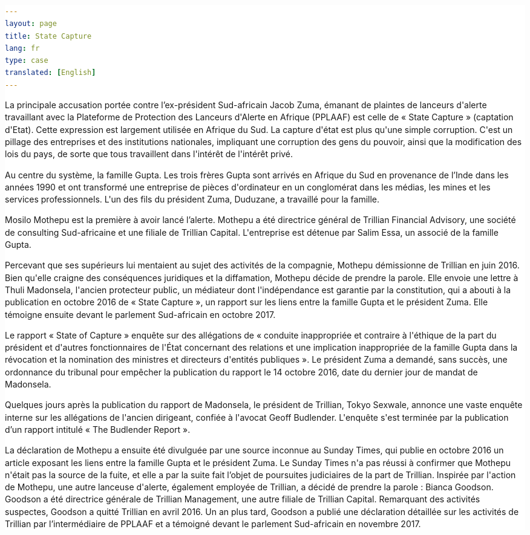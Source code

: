 ```yaml
---
layout: page
title: State Capture
lang: fr
type: case
translated: [English]
---
```

La principale accusation portée contre l’ex-président Sud-africain Jacob Zuma, émanant de plaintes de lanceurs d'alerte travaillant avec la Plateforme de Protection des Lanceurs d'Alerte en Afrique (PPLAAF) est celle de « State Capture » (captation d'Etat). Cette expression est largement utilisée en Afrique du Sud. La capture d'état est plus qu'une simple corruption. C'est un pillage des entreprises et des institutions nationales, impliquant une corruption des gens du pouvoir, ainsi que la modification des lois du pays, de sorte que tous travaillent dans l'intérêt de l'intérêt privé.

Au centre du système, la famille Gupta. Les trois frères Gupta sont arrivés en Afrique du Sud en provenance de l’Inde dans les années 1990 et ont transformé une entreprise de pièces d'ordinateur en un conglomérat dans les médias, les mines et les services professionnels. L'un des fils du président Zuma, Duduzane, a travaillé pour la famille.

Mosilo Mothepu est la première à avoir lancé l’alerte. Mothepu a été directrice général de Trillian Financial Advisory, une société de consulting Sud-africaine et une filiale de Trillian Capital. L'entreprise est détenue par Salim Essa, un associé de la famille Gupta.

Percevant que ses supérieurs lui mentaient au sujet des activités de la compagnie, Mothepu démissionne de Trillian en juin 2016. Bien qu'elle craigne des conséquences juridiques et la diffamation, Mothepu décide de prendre la parole. Elle envoie une lettre à Thuli Madonsela, l'ancien protecteur public, un médiateur dont l'indépendance est garantie par la constitution, qui a abouti à la publication en octobre 2016 de « State Capture », un rapport sur les liens entre la famille Gupta et le président Zuma. Elle témoigne ensuite devant le parlement Sud-africain en octobre 2017.

Le rapport « State of Capture » enquête sur des allégations de « conduite inappropriée et contraire à l'éthique de la part du président et d'autres fonctionnaires de l'État concernant des relations et une implication inappropriée de la famille Gupta dans la révocation et la nomination des ministres et directeurs d'entités publiques ». Le président Zuma a demandé, sans succès, une ordonnance du tribunal pour empêcher la publication du rapport le 14 octobre 2016, date du dernier jour de mandat de Madonsela.

Quelques jours après la publication du rapport de Madonsela, le président de Trillian, Tokyo Sexwale, annonce une vaste enquête interne sur les allégations de l'ancien dirigeant, confiée à l'avocat Geoff Budlender. L'enquête s'est terminée par la publication d’un rapport intitulé « The Budlender Report ».

La déclaration de Mothepu a ensuite été divulguée par une source inconnue au Sunday Times, qui publie en octobre 2016 un article exposant les liens entre la famille Gupta et le président Zuma. Le Sunday Times n'a pas réussi à confirmer que Mothepu n'était pas la source de la fuite, et elle a par la suite fait l’objet de poursuites judiciaires de la part de Trillian. Inspirée par l'action de Mothepu, une autre lanceuse d'alerte, également employée de Trillian, a décidé de prendre la parole : Bianca Goodson. Goodson a été directrice générale de Trillian Management, une autre filiale de Trillian Capital. Remarquant des activités suspectes, Goodson a quitté Trillian en avril 2016. Un an plus tard, Goodson a publié une déclaration détaillée sur les activités de Trillian par l’intermédiaire de PPLAAF et a témoigné devant le parlement Sud-africain en novembre 2017.
